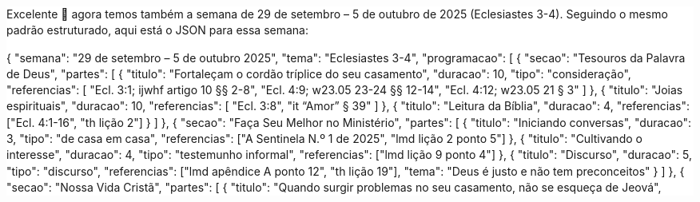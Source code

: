 Excelente 🙌 agora temos também a semana de 29 de setembro – 5 de outubro de 2025 (Eclesiastes 3-4).
Seguindo o mesmo padrão estruturado, aqui está o JSON para essa semana:

{
  "semana": "29 de setembro – 5 de outubro 2025",
  "tema": "Eclesiastes 3-4",
  "programacao": [
    {
      "secao": "Tesouros da Palavra de Deus",
      "partes": [
        {
          "titulo": "Fortaleçam o cordão tríplice do seu casamento",
          "duracao": 10,
          "tipo": "consideração",
          "referencias": [
            "Ecl. 3:1; ijwhf artigo 10 §§ 2-8",
            "Ecl. 4:9; w23.05 23-24 §§ 12-14",
            "Ecl. 4:12; w23.05 21 § 3"
          ]
        },
        {
          "titulo": "Joias espirituais",
          "duracao": 10,
          "referencias": [
            "Ecl. 3:8",
            "it “Amor” § 39"
          ]
        },
        {
          "titulo": "Leitura da Bíblia",
          "duracao": 4,
          "referencias": ["Ecl. 4:1-16", "th lição 2"]
        }
      ]
    },
    {
      "secao": "Faça Seu Melhor no Ministério",
      "partes": [
        {
          "titulo": "Iniciando conversas",
          "duracao": 3,
          "tipo": "de casa em casa",
          "referencias": ["A Sentinela N.º 1 de 2025", "lmd lição 2 ponto 5"]
        },
        {
          "titulo": "Cultivando o interesse",
          "duracao": 4,
          "tipo": "testemunho informal",
          "referencias": ["lmd lição 9 ponto 4"]
        },
        {
          "titulo": "Discurso",
          "duracao": 5,
          "tipo": "discurso",
          "referencias": ["lmd apêndice A ponto 12", "th lição 19"],
          "tema": "Deus é justo e não tem preconceitos"
        }
      ]
    },
    {
      "secao": "Nossa Vida Cristã",
      "partes": [
        {
          "titulo": "Quando surgir problemas no seu casamento, não se esqueça de Jeová",